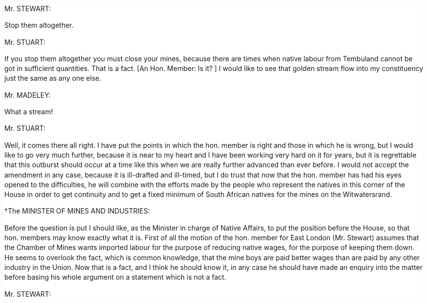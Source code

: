 </speech>

<speech by="#stewart">

<from>Mr. <person refersTo="hansard_za">STEWART</person>:</from>

<p>Stop them altogether.</p>

</speech>

<speech by="#stuart">

<from>Mr. <person refersTo="hansard_za">STUART</person>:</from>

<p>If you stop them altogether you must close your mines, because there are times when native labour from Tembuland cannot be got in sufficient quantities. That is a fact. [An Hon. Member: Is it? ] I would like to see that golden stream flow into my constituency just the same as any one else.</p>

</speech>

<speech by="#madeley">

<from>Mr. <person refersTo="hansard_za">MADELEY</person>:</from>

<p>What a stream!</p>

</speech>

<speech by="#stuart">

<from>Mr. <person refersTo="hansard_za">STUART</person>:</from>

<p>Well, it comes there all right. I have put the points in which the hon. member is right and those in which he is wrong, but I would like to go very much further, because it is near to my heart and I have been working very hard on it for years, but it is regrettable that this outburst should occur at a time like this when we are really further advanced than ever before. I would not accept the amendment in any case, because it is ill-drafted and ill-timed, but I do trust that now that the hon. member has had his eyes opened to the difficulties, he will combine with the efforts made by the people who represent the natives in this corner of the House in order to get continuity and to get a fixed minimum of South African natives for the mines on the Witwatersrand.</p>

</speech>

<speech by="#minister_of_mines_and_industries">

<from>†The <person refersTo="hansard_za">MINISTER OF MINES AND INDUSTRIES</person>:</from>

<p>Before the question is put I should like, as the Minister in charge of Native Affairs, to put the position before the House, so that hon. members may know exactly what it is. First of all the motion of the hon. member for East London (Mr. Stewart) assumes that the Chamber of Mines wants imported labour for the purpose of reducing native wages, for the purpose of keeping them down. He seems to overlook the fact, which is common knowledge, that the mine boys are paid better wages than are paid by any other industry in the Union. Now that is a fact, and I think he should know it, in any case he should have made an enquiry into the matter before basing his whole argument on a statement which is not a fact.</p>

</speech>

<speech by="#stewart">

<from>Mr. <person refersTo="hansard_za">STEWART</person>:</from>
